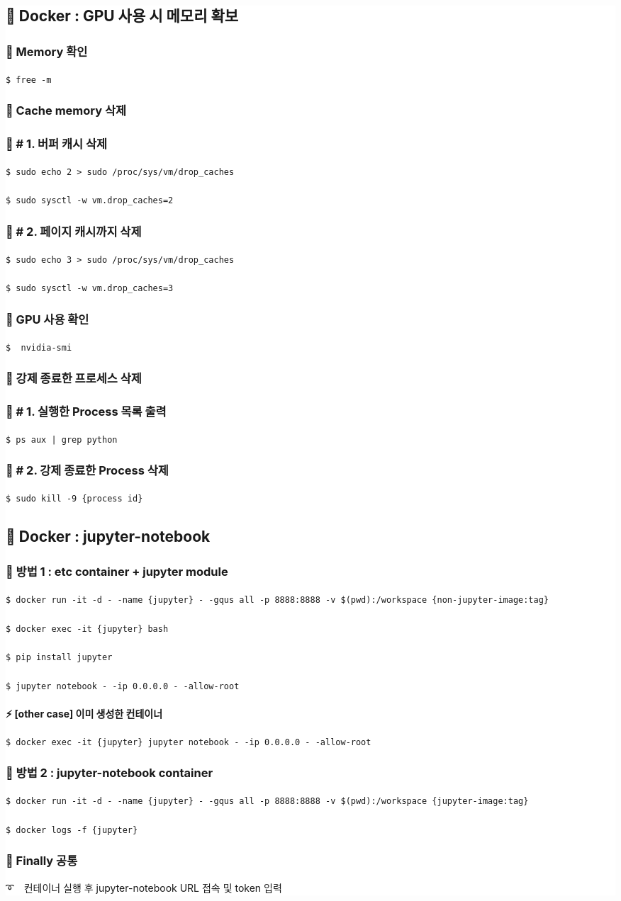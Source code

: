 ## 🎇 Docker : GPU 사용 시 메모리 확보

### 📌  Memory 확인
	$ free -m

### 📌  Cache memory 삭제

### 📌 # 1. 버퍼 캐시 삭제
	$ sudo echo 2 > sudo /proc/sys/vm/drop_caches

	$ sudo sysctl -w vm.drop_caches=2

### 📌 # 2. 페이지 캐시까지 삭제
	$ sudo echo 3 > sudo /proc/sys/vm/drop_caches

	$ sudo sysctl -w vm.drop_caches=3

### 📌  GPU 사용 확인
	$  nvidia-smi

### 📌  강제 종료한 프로세스 삭제

### 📌 # 1. 실행한 Process 목록 출력
	$ ps aux | grep python

### 📌 # 2. 강제 종료한 Process 삭제
	$ sudo kill -9 {process id}

## 🎇 Docker : jupyter-notebook

### 📌  방법 1 : etc container + jupyter module
	$ docker run -it -d - -name {jupyter} - -gqus all -p 8888:8888 -v $(pwd):/workspace {non-jupyter-image:tag}

	$ docker exec -it {jupyter} bash

	$ pip install jupyter

	$ jupyter notebook - -ip 0.0.0.0 - -allow-root

#### ⚡ [other case] 이미 생성한 컨테이너
	$ docker exec -it {jupyter} jupyter notebook - -ip 0.0.0.0 - -allow-root

### 📌  방법 2 : jupyter-notebook container
	$ docker run -it -d - -name {jupyter} - -gqus all -p 8888:8888 -v $(pwd):/workspace {jupyter-image:tag}

	$ docker logs -f {jupyter}

### 📌  Finally 공통
➰　컨테이너 실행 후 jupyter-notebook URL 접속 및 token 입력
